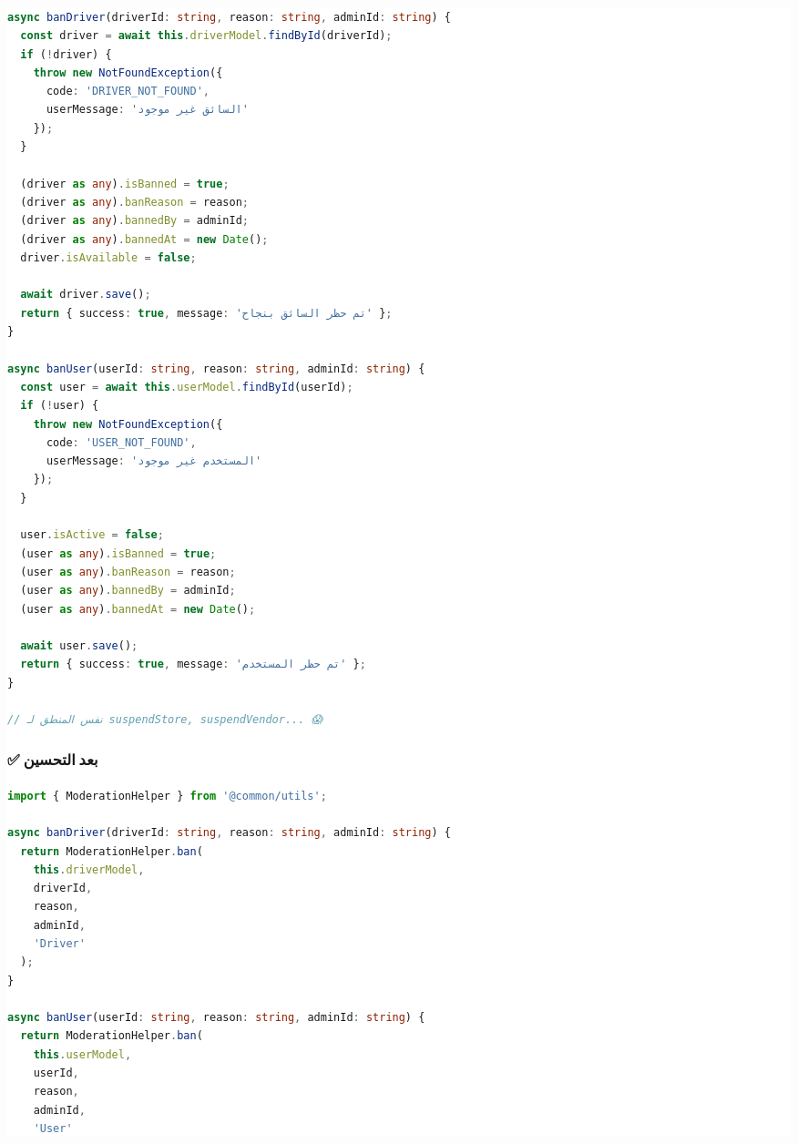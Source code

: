 ```typescript
async banDriver(driverId: string, reason: string, adminId: string) {
  const driver = await this.driverModel.findById(driverId);
  if (!driver) {
    throw new NotFoundException({ 
      code: 'DRIVER_NOT_FOUND', 
      userMessage: 'السائق غير موجود' 
    });
  }
  
  (driver as any).isBanned = true;
  (driver as any).banReason = reason;
  (driver as any).bannedBy = adminId;
  (driver as any).bannedAt = new Date();
  driver.isAvailable = false;
  
  await driver.save();
  return { success: true, message: 'تم حظر السائق بنجاح' };
}

async banUser(userId: string, reason: string, adminId: string) {
  const user = await this.userModel.findById(userId);
  if (!user) {
    throw new NotFoundException({ 
      code: 'USER_NOT_FOUND', 
      userMessage: 'المستخدم غير موجود' 
    });
  }
  
  user.isActive = false;
  (user as any).isBanned = true;
  (user as any).banReason = reason;
  (user as any).bannedBy = adminId;
  (user as any).bannedAt = new Date();
  
  await user.save();
  return { success: true, message: 'تم حظر المستخدم' };
}

// نفس المنطق لـ suspendStore, suspendVendor... 😱
```

### ✅ بعد التحسين

```typescript
import { ModerationHelper } from '@common/utils';

async banDriver(driverId: string, reason: string, adminId: string) {
  return ModerationHelper.ban(
    this.driverModel,
    driverId,
    reason,
    adminId,
    'Driver'
  );
}

async banUser(userId: string, reason: string, adminId: string) {
  return ModerationHelper.ban(
    this.userModel,
    userId,
    reason,
    adminId,
    'User'
```